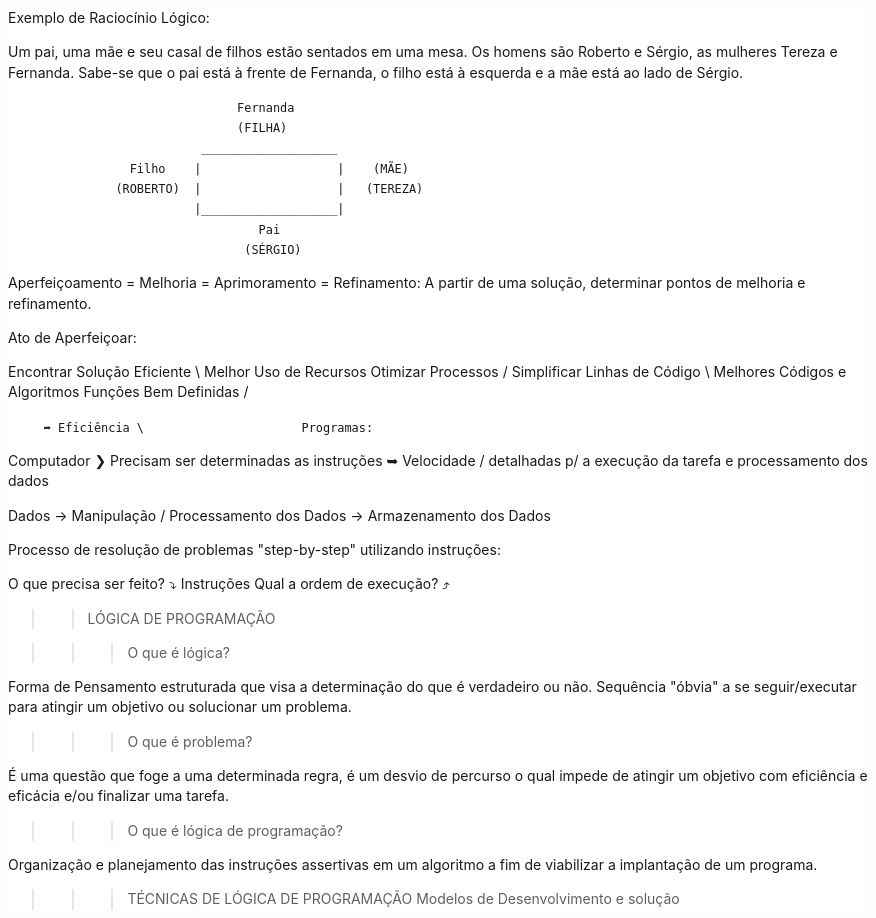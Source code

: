 Exemplo de Raciocínio Lógico:

 Um pai, uma mãe e seu casal de filhos estão sentados em uma mesa. Os homens são Roberto e Sérgio, as mulheres
Tereza e Fernanda. Sabe-se que o pai está à frente de Fernanda, o filho está à esquerda e a mãe está ao lado
de Sérgio.

                                    Fernanda
                                    (FILHA)
                               ___________________
                     Filho    |                   |    (MÃE)
                   (ROBERTO)  |                   |   (TEREZA)
                              |___________________|   
                                       Pai
                                     (SÉRGIO)

Aperfeiçoamento = Melhoria = Aprimoramento = Refinamento: A partir de uma solução, determinar pontos de melhoria
e refinamento.

Ato de Aperfeiçoar:

Encontrar Solução Eficiente    \ Melhor Uso de Recursos
Otimizar Processos             /
Simplificar Linhas de Código   \ Melhores Códigos e Algoritmos
Funções Bem Definidas          /

         ➦ Eficiência \                      Programas:
Computador             ❯        Precisam ser determinadas as instruções 
         ➥ Velocidade / detalhadas p/ a execução da tarefa e processamento dos dados

Dados -> Manipulação / Processamento dos Dados -> Armazenamento dos Dados

Processo de resolução de problemas "step-by-step" utilizando instruções:

O que precisa ser feito?    ⤵
                          Instruções
Qual a ordem de execução?   ⤴

>>LÓGICA DE PROGRAMAÇÃO

>>>O que é lógica?

 Forma de Pensamento estruturada que visa a determinação do que é verdadeiro ou não.
Sequência "óbvia" a se seguir/executar para atingir um objetivo ou solucionar um problema.

>>>O que é problema?

 É uma questão que foge a uma determinada regra, é um desvio de percurso o qual impede
de atingir um objetivo com eficiência e eficácia e/ou finalizar uma tarefa.

>>>O que é lógica de programação?

 Organização e planejamento das instruções assertivas em um algoritmo a fim de viabilizar a
implantação de um programa.

>>>TÉCNICAS DE LÓGICA DE PROGRAMAÇÃO
Modelos de Desenvolvimento e solução
